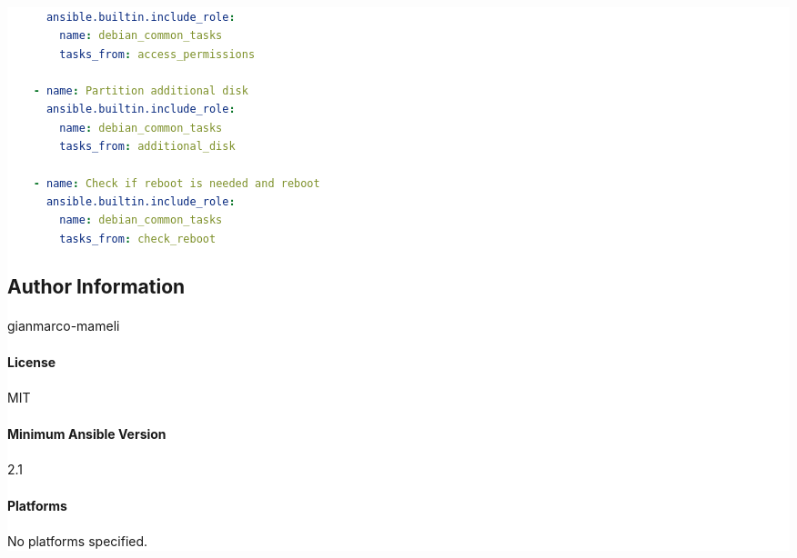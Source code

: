 ```yml
      ansible.builtin.include_role:
        name: debian_common_tasks
        tasks_from: access_permissions

    - name: Partition additional disk
      ansible.builtin.include_role:
        name: debian_common_tasks
        tasks_from: additional_disk

    - name: Check if reboot is needed and reboot
      ansible.builtin.include_role:
        name: debian_common_tasks
        tasks_from: check_reboot
```

## Author Information

gianmarco-mameli

#### License

MIT

#### Minimum Ansible Version

2.1

#### Platforms

No platforms specified.


